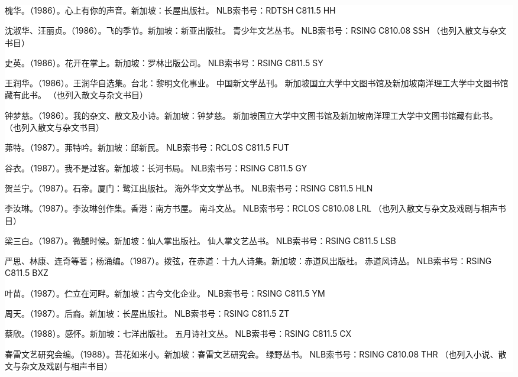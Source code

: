 槐华。（1986）。心上有你的声音。新加坡：长屋出版社。
NLB索书号：RDTSH C811.5 HH

沈淑华、汪丽贞。（1986）。飞的季节。新加坡：新亚出版社。
青少年文艺丛书。
NLB索书号：RSING C810.08 SSH
（也列入散文与杂文书目）

史英。（1986）。花开在掌上。新加坡：罗林出版公司。
NLB索书号：RSING C811.5 SY

王润华。（1986）。王润华自选集。台北：黎明文化事业。
中国新文学丛刊。
新加坡国立大学中文图书馆及新加坡南洋理工大学中文图书馆藏有此书。
（也列入散文与杂文书目）

钟梦慈。（1986）。我的杂文、散文及小诗。新加坡：钟梦慈。
新加坡国立大学中文图书馆及新加坡南洋理工大学中文图书馆藏有此书。
（也列入散文与杂文书目）

茀特。（1987）。茀特吟。新加坡：邱新民。
NLB索书号：RCLOS C811.5 FUT

谷衣。（1987）。我不是过客。新加坡：长河书局。
NLB索书号：RSING C811.5 GY

贺兰宁。（1987）。石帝。厦门：鹭江出版社。
海外华文文学丛书。
NLB索书号：RSING C811.5 HLN

李汝琳。（1987）。李汝琳创作集。香港：南方书屋。
南斗文丛。
NLB索书号：RCLOS C810.08 LRL
（也列入散文与杂文及戏剧与相声书目）

梁三白。（1987）。微醺时候。新加坡：仙人掌出版社。
仙人掌文艺丛书。
NLB索书号：RSING C811.5 LSB

严思、林康、连奇等著；杨涌编。（1987）。拨弦，在赤道：十九人诗集。新加坡：赤道风出版社。
赤道风诗丛。
NLB索书号：RSING C811.5 BXZ

叶苗。（1987）。伫立在河畔。新加坡：古今文化企业。
NLB索书号：RSING C811.5 YM

周天。（1987）。后裔。新加坡：长屋出版社。
NLB索书号：RSING C811.5 ZT

蔡欣。（1988）。感怀。新加坡：七洋出版社。
五月诗社文丛。
NLB索书号：RSING C811.5 CX

春雷文艺研究会编。（1988）。苔花如米小。新加坡：春雷文艺研究会。
绿野丛书。
NLB索书号：RSING C810.08 THR
（也列入小说、散文与杂文及戏剧与相声书目）
